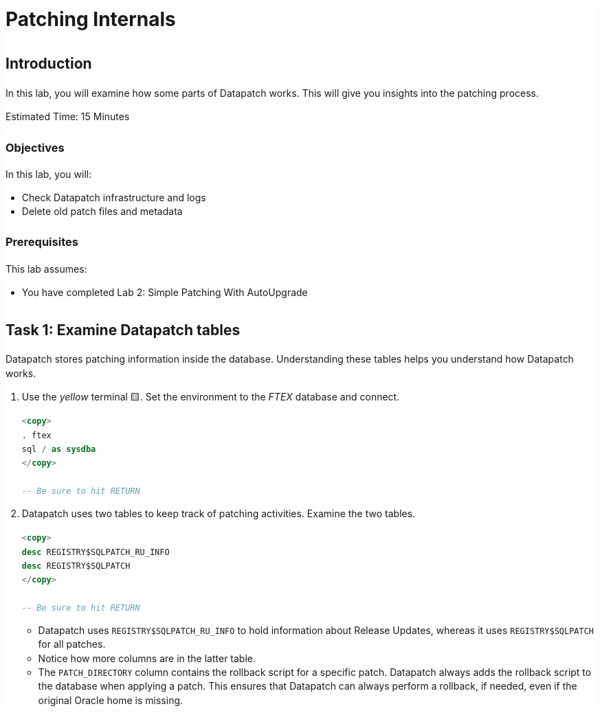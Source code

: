 # Patching Internals

## Introduction

In this lab, you will examine how some parts of Datapatch works. This will give you insights into the patching process.

Estimated Time: 15 Minutes

### Objectives

In this lab, you will:

* Check Datapatch infrastructure and logs
* Delete old patch files and metadata

### Prerequisites

This lab assumes:

* You have completed Lab 2: Simple Patching With AutoUpgrade

## Task 1: Examine Datapatch tables

Datapatch stores patching information inside the database. Understanding these tables helps you understand how Datapatch works.

1. Use the *yellow* terminal 🟨. Set the environment to the *FTEX* database and connect.

    ``` sql
    <copy>
    . ftex
    sql / as sysdba
    </copy>

    -- Be sure to hit RETURN
    ```

2. Datapatch uses two tables to keep track of patching activities. Examine the two tables.

    ``` sql
    <copy>
    desc REGISTRY$SQLPATCH_RU_INFO
    desc REGISTRY$SQLPATCH
    </copy>

    -- Be sure to hit RETURN
    ```

    * Datapatch uses `REGISTRY$SQLPATCH_RU_INFO` to hold information about Release Updates, whereas it uses `REGISTRY$SQLPATCH` for all patches.
    * Notice how more columns are in the latter table.
    * The `PATCH_DIRECTORY` column contains the rollback script for a specific patch. Datapatch always adds the rollback script to the database when applying a patch. This ensures that Datapatch can always perform a rollback, if needed, even if the original Oracle home is missing.
